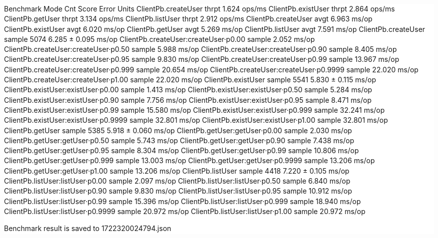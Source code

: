 Benchmark                                 Mode   Cnt   Score   Error   Units
ClientPb.createUser                      thrpt         1.624          ops/ms
ClientPb.existUser                       thrpt         2.864          ops/ms
ClientPb.getUser                         thrpt         3.134          ops/ms
ClientPb.listUser                        thrpt         2.912          ops/ms
ClientPb.createUser                       avgt         6.963           ms/op
ClientPb.existUser                        avgt         6.020           ms/op
ClientPb.getUser                          avgt         5.269           ms/op
ClientPb.listUser                         avgt         7.591           ms/op
ClientPb.createUser                     sample  5074   6.285 ± 0.095   ms/op
ClientPb.createUser:createUser·p0.00    sample         2.052           ms/op
ClientPb.createUser:createUser·p0.50    sample         5.988           ms/op
ClientPb.createUser:createUser·p0.90    sample         8.405           ms/op
ClientPb.createUser:createUser·p0.95    sample         9.830           ms/op
ClientPb.createUser:createUser·p0.99    sample        13.967           ms/op
ClientPb.createUser:createUser·p0.999   sample        20.654           ms/op
ClientPb.createUser:createUser·p0.9999  sample        22.020           ms/op
ClientPb.createUser:createUser·p1.00    sample        22.020           ms/op
ClientPb.existUser                      sample  5541   5.830 ± 0.115   ms/op
ClientPb.existUser:existUser·p0.00      sample         1.413           ms/op
ClientPb.existUser:existUser·p0.50      sample         5.284           ms/op
ClientPb.existUser:existUser·p0.90      sample         7.756           ms/op
ClientPb.existUser:existUser·p0.95      sample         8.471           ms/op
ClientPb.existUser:existUser·p0.99      sample        15.580           ms/op
ClientPb.existUser:existUser·p0.999     sample        32.241           ms/op
ClientPb.existUser:existUser·p0.9999    sample        32.801           ms/op
ClientPb.existUser:existUser·p1.00      sample        32.801           ms/op
ClientPb.getUser                        sample  5385   5.918 ± 0.060   ms/op
ClientPb.getUser:getUser·p0.00          sample         2.030           ms/op
ClientPb.getUser:getUser·p0.50          sample         5.743           ms/op
ClientPb.getUser:getUser·p0.90          sample         7.438           ms/op
ClientPb.getUser:getUser·p0.95          sample         8.304           ms/op
ClientPb.getUser:getUser·p0.99          sample        10.806           ms/op
ClientPb.getUser:getUser·p0.999         sample        13.003           ms/op
ClientPb.getUser:getUser·p0.9999        sample        13.206           ms/op
ClientPb.getUser:getUser·p1.00          sample        13.206           ms/op
ClientPb.listUser                       sample  4418   7.220 ± 0.105   ms/op
ClientPb.listUser:listUser·p0.00        sample         2.097           ms/op
ClientPb.listUser:listUser·p0.50        sample         6.840           ms/op
ClientPb.listUser:listUser·p0.90        sample         9.830           ms/op
ClientPb.listUser:listUser·p0.95        sample        10.912           ms/op
ClientPb.listUser:listUser·p0.99        sample        15.396           ms/op
ClientPb.listUser:listUser·p0.999       sample        18.940           ms/op
ClientPb.listUser:listUser·p0.9999      sample        20.972           ms/op
ClientPb.listUser:listUser·p1.00        sample        20.972           ms/op

Benchmark result is saved to 1722320024794.json
